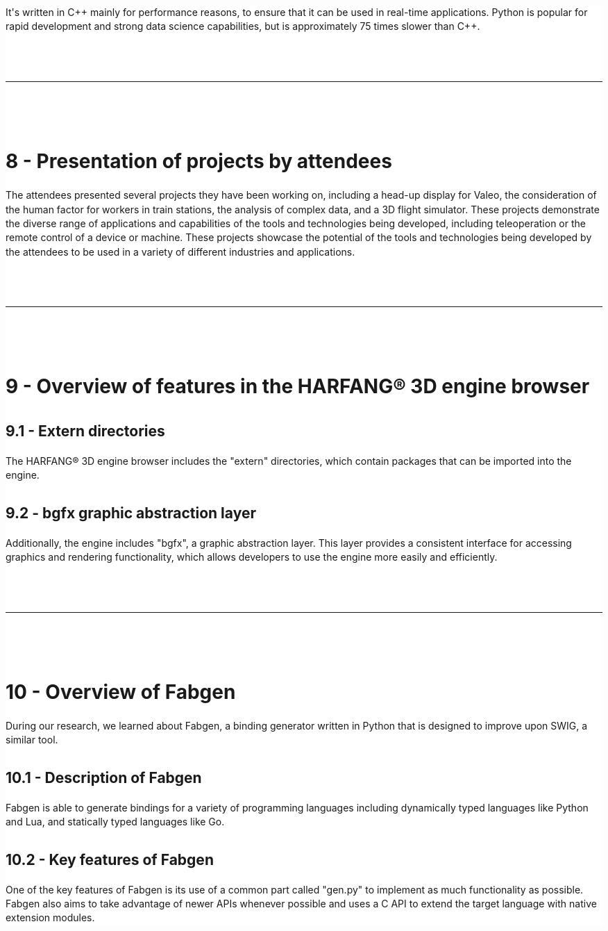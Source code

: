 It's written in C++ mainly for performance reasons, to ensure that it can be used in real-time applications. Python is popular for rapid development and strong data science capabilities, but is approximately 75 times slower than C++.


<br><br><hr><br><br>

# 8 - Presentation of projects by attendees

The attendees presented several projects they have been working on, including a head-up display for Valeo, the consideration of the human factor for workers in train stations, the analysis of complex data, and a 3D flight simulator.
These projects demonstrate the diverse range of applications and capabilities of the tools and technologies being developed, including teleoperation or the remote control of a device or machine.
These projects showcase the potential of the tools and technologies being developed by the attendees to be used in a variety of different industries and applications.


<br><br><hr><br><br>

# 9 - Overview of features in the HARFANG® 3D engine browser

## **9.1 - Extern directories**

The HARFANG® 3D engine browser includes the "extern" directories, which contain packages that can be imported into the engine.

## **9.2 - bgfx graphic abstraction layer**

Additionally, the engine includes "bgfx", a graphic abstraction layer.
This layer provides a consistent interface for accessing graphics and rendering functionality, which allows developers to use the engine more easily and efficiently.


<br><br><hr><br><br>

# 10 - Overview of Fabgen

During our research, we learned about Fabgen, a binding generator written in Python that is designed to improve upon SWIG, a similar tool.

## **10.1 - Description of Fabgen**

Fabgen is able to generate bindings for a variety of programming languages including dynamically typed languages like Python and Lua, and statically typed languages like Go.

## **10.2 - Key features of Fabgen**

One of the key features of Fabgen is its use of a common part called "gen.py" to implement as much functionality as possible.
Fabgen also aims to take advantage of newer APIs whenever possible and uses a C API to extend the target language with native extension modules.
